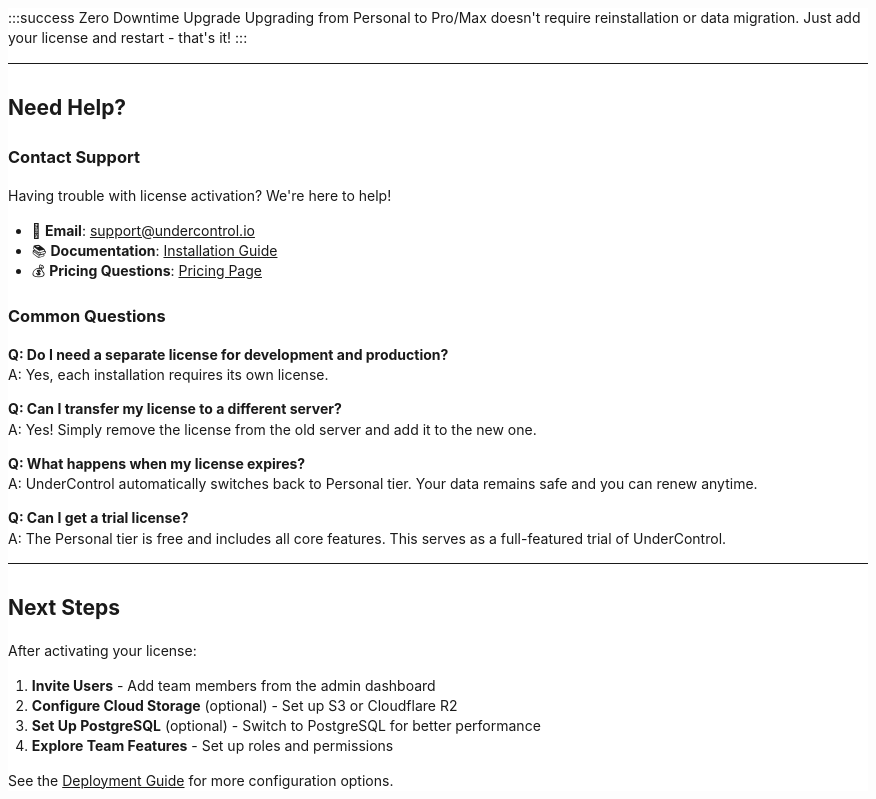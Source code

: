 :::success Zero Downtime Upgrade
Upgrading from Personal to Pro/Max doesn't require reinstallation or data migration. Just add your license and restart - that's it!
:::

---

## Need Help?

### Contact Support

Having trouble with license activation? We're here to help!

- 📧 **Email**: support@undercontrol.io
- 📚 **Documentation**: [Installation Guide](/docs/deployment/docker-compose-local)
- 💰 **Pricing Questions**: [Pricing Page](/docs/pricing)

### Common Questions

**Q: Do I need a separate license for development and production?**  
A: Yes, each installation requires its own license.

**Q: Can I transfer my license to a different server?**  
A: Yes! Simply remove the license from the old server and add it to the new one.

**Q: What happens when my license expires?**  
A: UnderControl automatically switches back to Personal tier. Your data remains safe and you can renew anytime.

**Q: Can I get a trial license?**  
A: The Personal tier is free and includes all core features. This serves as a full-featured trial of UnderControl.

---

## Next Steps

After activating your license:

1. **Invite Users** - Add team members from the admin dashboard
2. **Configure Cloud Storage** (optional) - Set up S3 or Cloudflare R2
3. **Set Up PostgreSQL** (optional) - Switch to PostgreSQL for better performance
4. **Explore Team Features** - Set up roles and permissions

See the [Deployment Guide](/docs/deployment/docker-compose-local) for more configuration options.
